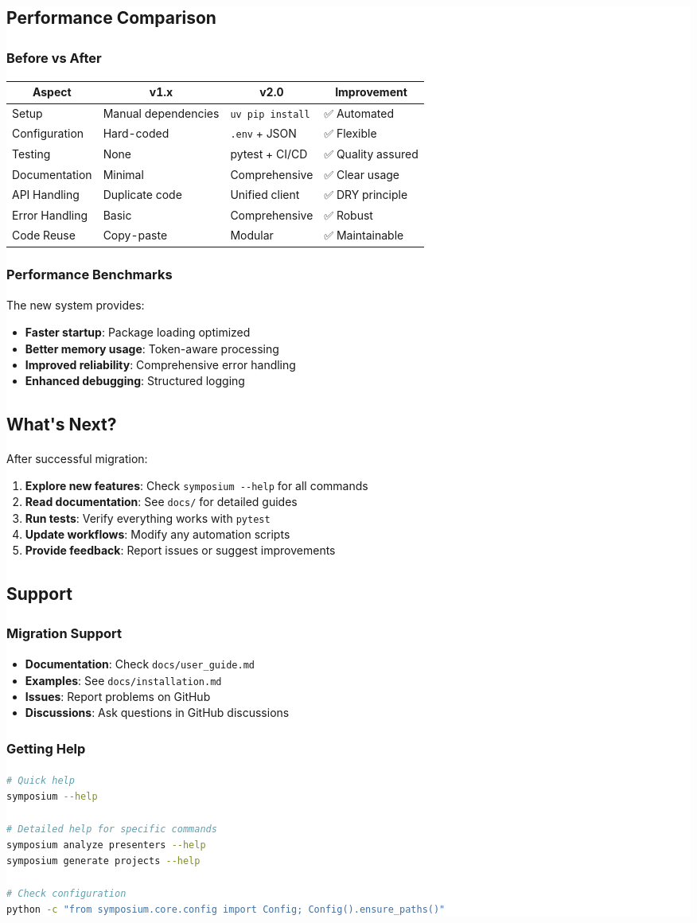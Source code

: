 ## Performance Comparison

### Before vs After

| Aspect | v1.x | v2.0 | Improvement |
|--------|------|------|-------------|
| Setup | Manual dependencies | `uv pip install` | ✅ Automated |
| Configuration | Hard-coded | `.env` + JSON | ✅ Flexible |
| Testing | None | pytest + CI/CD | ✅ Quality assured |
| Documentation | Minimal | Comprehensive | ✅ Clear usage |
| API Handling | Duplicate code | Unified client | ✅ DRY principle |
| Error Handling | Basic | Comprehensive | ✅ Robust |
| Code Reuse | Copy-paste | Modular | ✅ Maintainable |

### Performance Benchmarks

The new system provides:
- **Faster startup**: Package loading optimized
- **Better memory usage**: Token-aware processing
- **Improved reliability**: Comprehensive error handling
- **Enhanced debugging**: Structured logging

## What's Next?

After successful migration:

1. **Explore new features**: Check `symposium --help` for all commands
2. **Read documentation**: See `docs/` for detailed guides
3. **Run tests**: Verify everything works with `pytest`
4. **Update workflows**: Modify any automation scripts
5. **Provide feedback**: Report issues or suggest improvements

## Support

### Migration Support

- **Documentation**: Check `docs/user_guide.md`
- **Examples**: See `docs/installation.md`
- **Issues**: Report problems on GitHub
- **Discussions**: Ask questions in GitHub discussions

### Getting Help

```bash
# Quick help
symposium --help

# Detailed help for specific commands
symposium analyze presenters --help
symposium generate projects --help

# Check configuration
python -c "from symposium.core.config import Config; Config().ensure_paths()"
```
